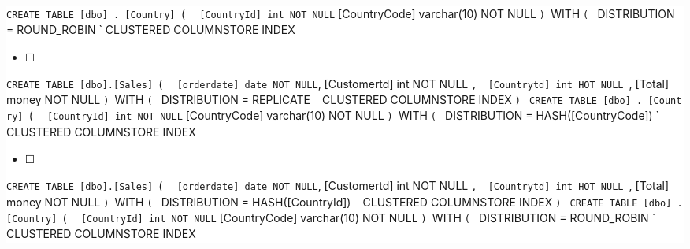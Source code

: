 `CREATE TABLE [dbo] . [Country]
`(
`   [CountryId] int NOT NULL
`   [CountryCode] varchar(10) NOT NULL
`)
`WITH
`(
`      DISTRIBUTION = ROUND_ROBIN
`   CLUSTERED COLUMNSTORE INDEX 


- [ ] 
`CREATE TABLE [dbo].[Sales]
`(
`   [orderdate] date NOT NULL
`,  [Customertd] int NOT NULL
`,  [Countrytd] int HOT NULL
`,  [Total] money NOT NULL
`)
`WITH
`(
`      DISTRIBUTION = REPLICATE
`
`   CLUSTERED COLUMNSTORE INDEX
`)
`
`CREATE TABLE [dbo] . [Country]
`(
`   [CountryId] int NOT NULL
`   [CountryCode] varchar(10) NOT NULL
`)
`WITH
`(
`      DISTRIBUTION = HASH([CountryCode])
`   CLUSTERED COLUMNSTORE INDEX 


- [ ] 
`CREATE TABLE [dbo].[Sales]
`(
`   [orderdate] date NOT NULL
`,  [Customertd] int NOT NULL
`,  [Countrytd] int HOT NULL
`,  [Total] money NOT NULL
`)
`WITH
`(
`      DISTRIBUTION = HASH([CountryId])
`
`   CLUSTERED COLUMNSTORE INDEX
`)
`
`CREATE TABLE [dbo] . [Country]
`(
`   [CountryId] int NOT NULL
`   [CountryCode] varchar(10) NOT NULL
`)
`WITH
`(
`      DISTRIBUTION = ROUND_ROBIN
`   CLUSTERED COLUMNSTORE INDEX 

